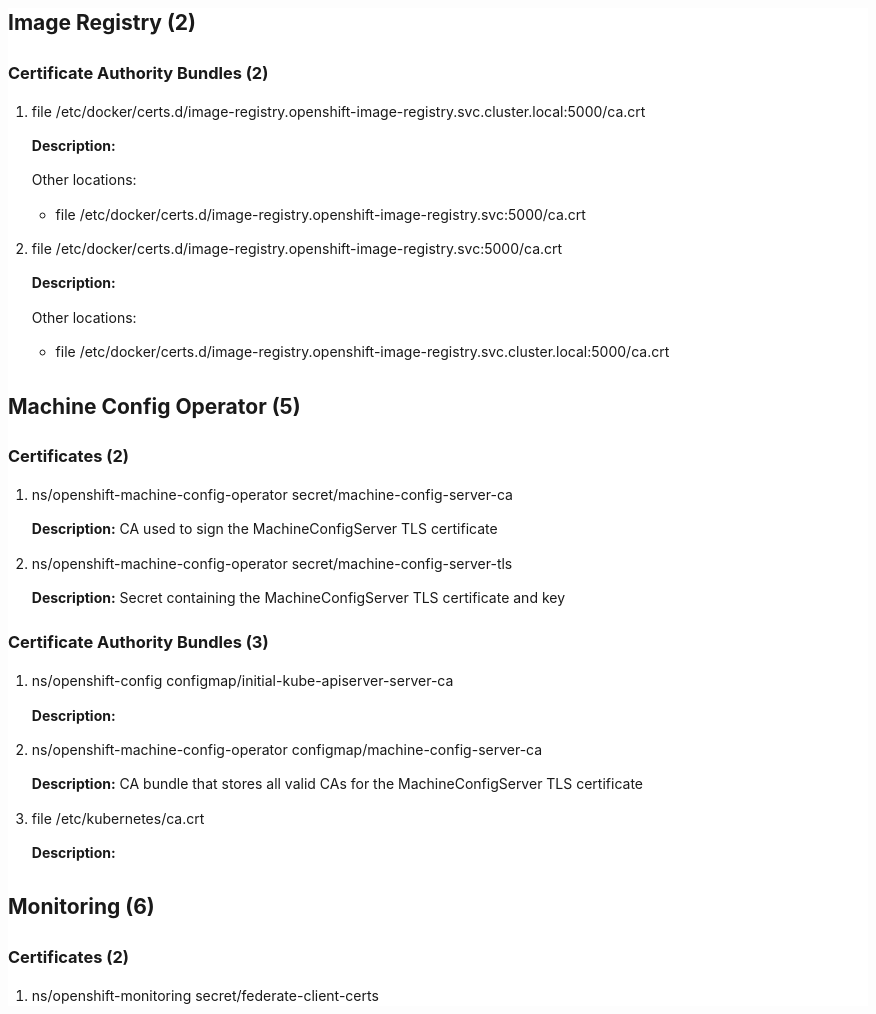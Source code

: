 


## Image Registry (2)
### Certificate Authority Bundles (2)
1. file /etc/docker/certs.d/image-registry.openshift-image-registry.svc.cluster.local:5000/ca.crt

      **Description:** 
      

      Other locations:

      * file /etc/docker/certs.d/image-registry.openshift-image-registry.svc:5000/ca.crt
      

2. file /etc/docker/certs.d/image-registry.openshift-image-registry.svc:5000/ca.crt

      **Description:** 
      

      Other locations:

      * file /etc/docker/certs.d/image-registry.openshift-image-registry.svc.cluster.local:5000/ca.crt
      



## Machine Config Operator (5)
### Certificates (2)
1. ns/openshift-machine-config-operator secret/machine-config-server-ca

      **Description:** CA used to sign the MachineConfigServer TLS certificate
      

2. ns/openshift-machine-config-operator secret/machine-config-server-tls

      **Description:** Secret containing the MachineConfigServer TLS certificate and key
      



### Certificate Authority Bundles (3)
1. ns/openshift-config configmap/initial-kube-apiserver-server-ca

      **Description:** 
      

2. ns/openshift-machine-config-operator configmap/machine-config-server-ca

      **Description:** CA bundle that stores all valid CAs for the MachineConfigServer TLS certificate
      

3. file /etc/kubernetes/ca.crt

      **Description:** 
      



## Monitoring (6)
### Certificates (2)
1. ns/openshift-monitoring secret/federate-client-certs
